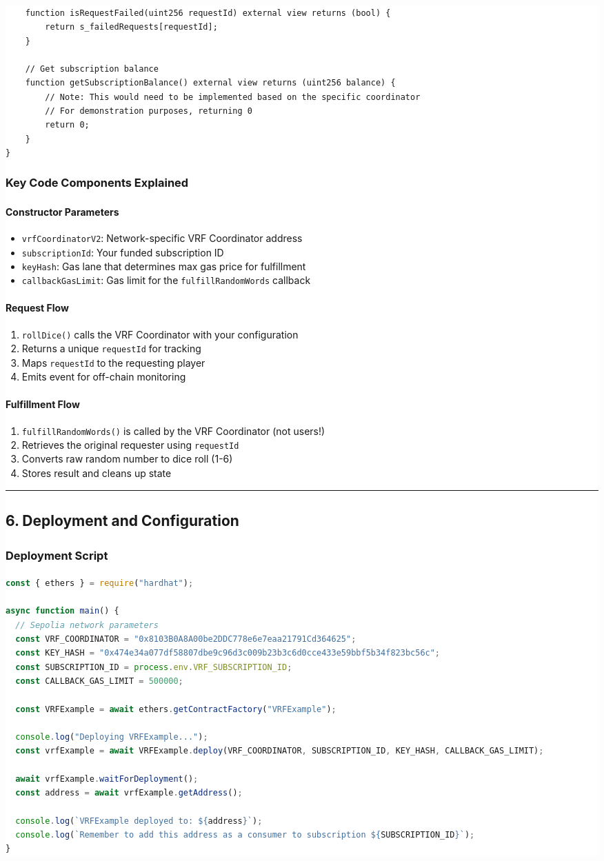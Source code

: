 ```solidity
    function isRequestFailed(uint256 requestId) external view returns (bool) {
        return s_failedRequests[requestId];
    }

    // Get subscription balance
    function getSubscriptionBalance() external view returns (uint256 balance) {
        // Note: This would need to be implemented based on the specific coordinator
        // For demonstration purposes, returning 0
        return 0;
    }
}
```

### Key Code Components Explained

#### Constructor Parameters

- `vrfCoordinatorV2`: Network-specific VRF Coordinator address
- `subscriptionId`: Your funded subscription ID
- `keyHash`: Gas lane that determines max gas price for fulfillment
- `callbackGasLimit`: Gas limit for the `fulfillRandomWords` callback

#### Request Flow

1. `rollDice()` calls the VRF Coordinator with your configuration
2. Returns a unique `requestId` for tracking
3. Maps `requestId` to the requesting player
4. Emits event for off-chain monitoring

#### Fulfillment Flow

1. `fulfillRandomWords()` is called by the VRF Coordinator (not users!)
2. Retrieves the original requester using `requestId`
3. Converts raw random number to dice roll (1-6)
4. Stores result and cleans up state

---

## 6. Deployment and Configuration

### Deployment Script

```javascript
const { ethers } = require("hardhat");

async function main() {
  // Sepolia network parameters
  const VRF_COORDINATOR = "0x8103B0A8A00be2DDC778e6e7eaa21791Cd364625";
  const KEY_HASH = "0x474e34a077df58807dbe9c96d3c009b23b3c6d0cce433e59bbf5b34f823bc56c";
  const SUBSCRIPTION_ID = process.env.VRF_SUBSCRIPTION_ID;
  const CALLBACK_GAS_LIMIT = 500000;

  const VRFExample = await ethers.getContractFactory("VRFExample");

  console.log("Deploying VRFExample...");
  const vrfExample = await VRFExample.deploy(VRF_COORDINATOR, SUBSCRIPTION_ID, KEY_HASH, CALLBACK_GAS_LIMIT);

  await vrfExample.waitForDeployment();
  const address = await vrfExample.getAddress();

  console.log(`VRFExample deployed to: ${address}`);
  console.log(`Remember to add this address as a consumer to subscription ${SUBSCRIPTION_ID}`);
}
```